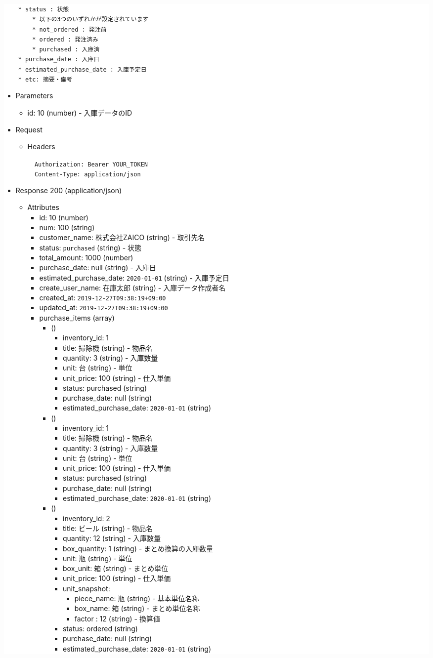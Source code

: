         * status : 状態
            * 以下の3つのいずれかが設定されています
            * not_ordered : 発注前
            * ordered : 発注済み
            * purchased : 入庫済
        * purchase_date : 入庫日
        * estimated_purchase_date : 入庫予定日
        * etc: 摘要・備考

+ Parameters
    + id: 10 (number) - 入庫データのID

+ Request
    + Headers

            Authorization: Bearer YOUR_TOKEN
            Content-Type: application/json

+ Response 200 (application/json)
    + Attributes
        + id: 10 (number)
        + num: 100 (string)
        + customer_name: 株式会社ZAICO (string) - 取引先名
        + status: `purchased` (string) - 状態
        + total_amount: 1000 (number)
        + purchase_date: null (string) - 入庫日
        + estimated_purchase_date: `2020-01-01` (string) - 入庫予定日
        + create_user_name: 在庫太郎 (string) - 入庫データ作成者名
        + created_at: `2019-12-27T09:38:19+09:00`
        + updated_at: `2019-12-27T09:38:19+09:00`
        + purchase_items (array)
            + ()
                + inventory_id: 1
                + title: 掃除機 (string) - 物品名
                + quantity: 3 (string) - 入庫数量
                + unit: 台 (string) - 単位
                + unit_price: 100 (string) - 仕入単価
                + status: purchased (string)
                + purchase_date: null (string)
                + estimated_purchase_date: `2020-01-01` (string)
            + ()
                + inventory_id: 1
                + title: 掃除機 (string) - 物品名
                + quantity: 3 (string) - 入庫数量
                + unit: 台 (string) - 単位
                + unit_price: 100 (string) - 仕入単価
                + status: purchased (string)
                + purchase_date: null (string)
                + estimated_purchase_date: `2020-01-01` (string)
            + ()
                + inventory_id: 2
                + title: ビール (string) - 物品名
                + quantity: 12 (string) - 入庫数量
                + box_quantity: 1 (string) - まとめ換算の入庫数量
                + unit: 瓶 (string) - 単位
                + box_unit: 箱 (string) - まとめ単位
                + unit_price: 100 (string) - 仕入単価
                + unit_snapshot:
                    + piece_name: 瓶 (string) - 基本単位名称
                    + box_name: 箱 (string) - まとめ単位名称
                    + factor : 12 (string) - 換算値
                + status: ordered (string)
                + purchase_date: null (string)
                + estimated_purchase_date: `2020-01-01` (string)

